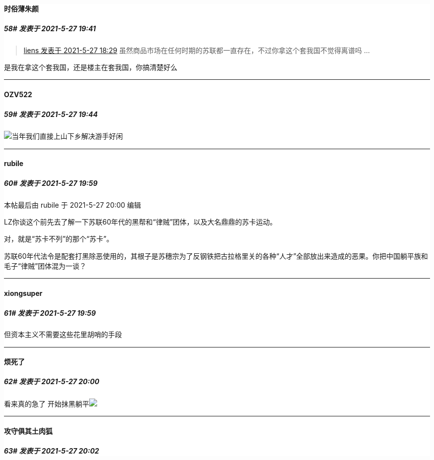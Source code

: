####  时俗薄朱颜  
##### 58#       发表于 2021-5-27 19:41


<blockquote><a href="httphttps://bbs.saraba1st.com/2b/forum.php?mod=redirect&amp;goto=findpost&amp;pid=51391380&amp;ptid=2006446" target="_blank">liens 发表于 2021-5-27 18:29</a>
虽然商品市场在任何时期的苏联都一直存在，不过你拿这个套我国不觉得离谱吗 ...</blockquote>
是我在拿这个套我国，还是楼主在套我国，你搞清楚好么


*****

####  OZV522  
##### 59#       发表于 2021-5-27 19:44


<img src="https://static.saraba1st.com/image/smiley/face2017/067.png" referrerpolicy="no-referrer">当年我们直接上山下乡解决游手好闲


*****

####  rubile  
##### 60#       发表于 2021-5-27 19:59


 本帖最后由 rubile 于 2021-5-27 20:00 编辑 

LZ你谈这个前先去了解一下苏联60年代的黑帮和“律贼”团体，以及大名鼎鼎的苏卡运动。

对，就是“苏卡不列”的那个“苏卡”。

苏联60年代法令是配套打黑除恶使用的，其根子是苏穗宗为了反钢铁把古拉格里关的各种“人才”全部放出来造成的恶果。你把中国躺平族和毛子“律贼”团体混为一谈？




*****

####  xiongsuper  
##### 61#       发表于 2021-5-27 19:59


但资本主义不需要这些花里胡哨的手段


*****

####  烦死了  
##### 62#       发表于 2021-5-27 20:00


看来真的急了 开始抹黑躺平<img src="https://static.saraba1st.com/image/smiley/face2017/067.png" referrerpolicy="no-referrer">


*****

####  攻守俱其土肉狐  
##### 63#       发表于 2021-5-27 20:02
